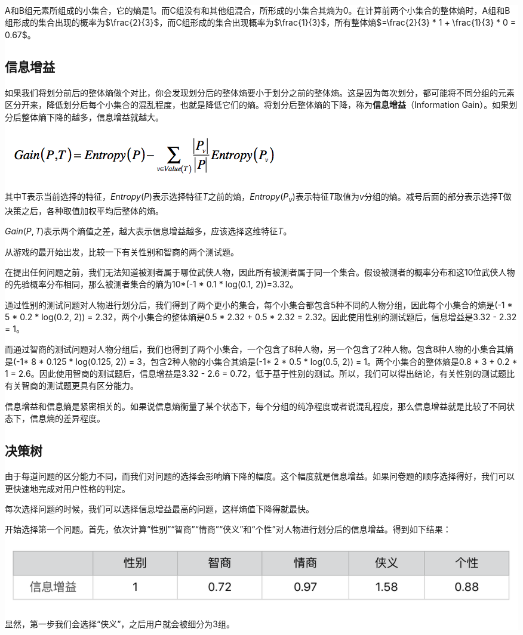 A和B组元素所组成的小集合，它的熵是1。而C组没有和其他组混合，所形成的小集合其熵为0。在计算前两个小集合的整体熵时，A组和B组形成的集合出现的概率为$\frac{2}{3}$，而C组形成的集合出现概率为$\frac{1}{3}$，所有整体熵$=\frac{2}{3} * 1 + \frac{1}{3} * 0 = 0.67$。



## 信息增益

如果我们将划分前后的整体熵做个对比，你会发现划分后的整体熵要小于划分之前的整体熵。这是因为每次划分，都可能将不同分组的元素区分开来，降低划分后每个小集合的混乱程度，也就是降低它们的熵。将划分后整体熵的下降，称为**信息增益**（Information Gain）。如果划分后整体熵下降的越多，信息增益就越大。

![img](xin-xi-shang-yu-jue-ce-shu.assets/7268dcacc996164ba51a499db45de679.png)

其中T表示当前选择的特征，$Entropy(P)$表示选择特征$T$之前的熵，$Entropy(P_{v})$表示特征$T$取值为$v$分组的熵。减号后面的部分表示选择T做决策之后，各种取值加权平均后整体的熵。

$Gain(P,T)$表示两个熵值之差，越大表示信息增益越多，应该选择这维特征$T$。



从游戏的最开始出发，比较一下有关性别和智商的两个测试题。

在提出任何问题之前，我们无法知道被测者属于哪位武侠人物，因此所有被测者属于同一个集合。假设被测者的概率分布和这10位武侠人物的先验概率分布相同，那么被测者集合的熵为10*(-1 * 0.1 * log(0.1, 2))=3.32。

通过性别的测试问题对人物进行划分后，我们得到了两个更小的集合，每个小集合都包含5种不同的人物分组，因此每个小集合的熵是(-1 * 5 * 0.2 * log(0.2, 2)) = 2.32，两个小集合的整体熵是0.5 * 2.32 + 0.5 * 2.32 = 2.32。因此使用性别的测试题后，信息增益是3.32 - 2.32 = 1。

而通过智商的测试问题对人物分组后，我们也得到了两个小集合，一个包含了8种人物，另一个包含了2种人物。包含8种人物的小集合其熵是(-1* 8 * 0.125 * log(0.125, 2)) = 3，包含2种人物的小集合其熵是(-1* 2 * 0.5 * log(0.5, 2)) = 1。两个小集合的整体熵是0.8 * 3 + 0.2 * 1 = 2.6。因此使用智商的测试题后，信息增益是3.32 - 2.6 = 0.72，低于基于性别的测试。所以，我们可以得出结论，有关性别的测试题比有关智商的测试题更具有区分能力。



信息增益和信息熵是紧密相关的。如果说信息熵衡量了某个状态下，每个分组的纯净程度或者说混乱程度，那么信息增益就是比较了不同状态下，信息熵的差异程度。



## 决策树

由于每道问题的区分能力不同，而我们对问题的选择会影响熵下降的幅度。这个幅度就是信息增益。如果问卷题的顺序选择得好，我们可以更快速地完成对用户性格的判定。

每次选择问题的时候，我们可以选择信息增益最高的问题，这样熵值下降得就最快。

开始选择第一个问题。首先，依次计算“性别”“智商”“情商”“侠义”和“个性”对人物进行划分后的信息增益。得到如下结果：

![img](xin-xi-shang-yu-jue-ce-shu.assets/9f135e031841f15012ed997a1dd30a11.png)

显然，第一步我们会选择“侠义”，之后用户就会被细分为3组。
